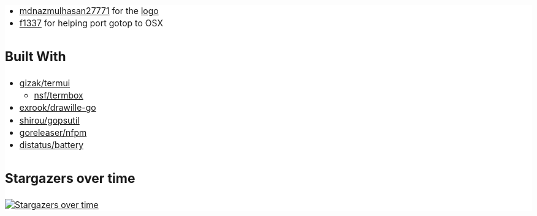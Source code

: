 - [mdnazmulhasan27771](https://github.com/mdnazmulhasan27771) for the [logo](./assets/logo.png)
- [f1337](https://github.com/f1337) for helping port gotop to OSX

## Built With

- [gizak/termui](https://github.com/gizak/termui)
  - [nsf/termbox](https://github.com/nsf/termbox-go)
- [exrook/drawille-go](https://github.com/exrook/drawille-go)
- [shirou/gopsutil](https://github.com/shirou/gopsutil)
- [goreleaser/nfpm](https://github.com/goreleaser/nfpm)
- [distatus/battery](https://github.com/distatus/battery)

## Stargazers over time

[![Stargazers over time](https://starcharts.herokuapp.com/cjbassi/gotop.svg)](https://starcharts.herokuapp.com/cjbassi/gotop)
